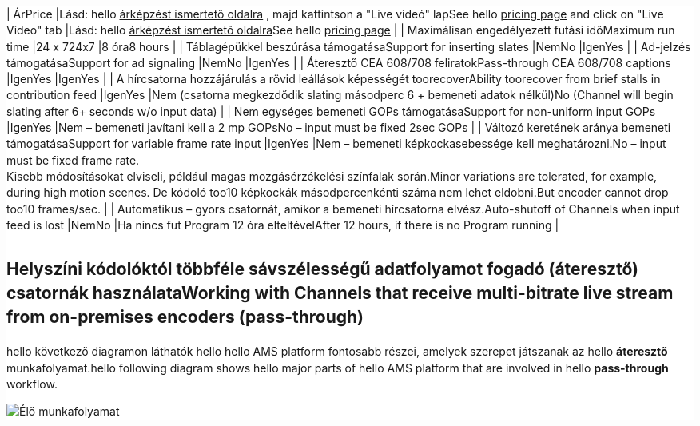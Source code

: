 | <span data-ttu-id="755ae-160">Ár</span><span class="sxs-lookup"><span data-stu-id="755ae-160">Price</span></span> |<span data-ttu-id="755ae-161">Lásd: hello [árképzést ismertető oldalra](https://azure.microsoft.com/pricing/details/media-services/) , majd kattintson a "Live videó" lap</span><span class="sxs-lookup"><span data-stu-id="755ae-161">See hello [pricing page](https://azure.microsoft.com/pricing/details/media-services/) and click on "Live Video" tab</span></span> |<span data-ttu-id="755ae-162">Lásd: hello [árképzést ismertető oldalra](https://azure.microsoft.com/pricing/details/media-services/)</span><span class="sxs-lookup"><span data-stu-id="755ae-162">See hello [pricing page](https://azure.microsoft.com/pricing/details/media-services/)</span></span> |
| <span data-ttu-id="755ae-163">Maximálisan engedélyezett futási idő</span><span class="sxs-lookup"><span data-stu-id="755ae-163">Maximum run time</span></span> |<span data-ttu-id="755ae-164">24 x 7</span><span class="sxs-lookup"><span data-stu-id="755ae-164">24x7</span></span> |<span data-ttu-id="755ae-165">8 óra</span><span class="sxs-lookup"><span data-stu-id="755ae-165">8 hours</span></span> |
| <span data-ttu-id="755ae-166">Táblagépükkel beszúrása támogatása</span><span class="sxs-lookup"><span data-stu-id="755ae-166">Support for inserting slates</span></span> |<span data-ttu-id="755ae-167">Nem</span><span class="sxs-lookup"><span data-stu-id="755ae-167">No</span></span> |<span data-ttu-id="755ae-168">Igen</span><span class="sxs-lookup"><span data-stu-id="755ae-168">Yes</span></span> |
| <span data-ttu-id="755ae-169">Ad-jelzés támogatása</span><span class="sxs-lookup"><span data-stu-id="755ae-169">Support for ad signaling</span></span> |<span data-ttu-id="755ae-170">Nem</span><span class="sxs-lookup"><span data-stu-id="755ae-170">No</span></span> |<span data-ttu-id="755ae-171">Igen</span><span class="sxs-lookup"><span data-stu-id="755ae-171">Yes</span></span> |
| <span data-ttu-id="755ae-172">Áteresztő CEA 608/708 feliratok</span><span class="sxs-lookup"><span data-stu-id="755ae-172">Pass-through CEA 608/708 captions</span></span> |<span data-ttu-id="755ae-173">Igen</span><span class="sxs-lookup"><span data-stu-id="755ae-173">Yes</span></span> |<span data-ttu-id="755ae-174">Igen</span><span class="sxs-lookup"><span data-stu-id="755ae-174">Yes</span></span> |
| <span data-ttu-id="755ae-175">A hírcsatorna hozzájárulás a rövid leállások képességét toorecover</span><span class="sxs-lookup"><span data-stu-id="755ae-175">Ability toorecover from brief stalls in contribution feed</span></span> |<span data-ttu-id="755ae-176">Igen</span><span class="sxs-lookup"><span data-stu-id="755ae-176">Yes</span></span> |<span data-ttu-id="755ae-177">Nem (csatorna megkezdődik slating másodperc 6 + bemeneti adatok nélkül)</span><span class="sxs-lookup"><span data-stu-id="755ae-177">No (Channel will begin slating after 6+ seconds w/o input data)</span></span> |
| <span data-ttu-id="755ae-178">Nem egységes bemeneti GOPs támogatása</span><span class="sxs-lookup"><span data-stu-id="755ae-178">Support for non-uniform input GOPs</span></span> |<span data-ttu-id="755ae-179">Igen</span><span class="sxs-lookup"><span data-stu-id="755ae-179">Yes</span></span> |<span data-ttu-id="755ae-180">Nem – bemeneti javítani kell a 2 mp GOPs</span><span class="sxs-lookup"><span data-stu-id="755ae-180">No – input must be fixed 2sec GOPs</span></span> |
| <span data-ttu-id="755ae-181">Változó keretének aránya bemeneti támogatása</span><span class="sxs-lookup"><span data-stu-id="755ae-181">Support for variable frame rate input</span></span> |<span data-ttu-id="755ae-182">Igen</span><span class="sxs-lookup"><span data-stu-id="755ae-182">Yes</span></span> |<span data-ttu-id="755ae-183">Nem – bemeneti képkockasebessége kell meghatározni.</span><span class="sxs-lookup"><span data-stu-id="755ae-183">No – input must be fixed frame rate.</span></span><br/><span data-ttu-id="755ae-184">Kisebb módosításokat elviseli, például magas mozgásérzékelési színfalak során.</span><span class="sxs-lookup"><span data-stu-id="755ae-184">Minor variations are tolerated, for example, during high motion scenes.</span></span> <span data-ttu-id="755ae-185">De kódoló too10 képkockák másodpercenkénti száma nem lehet eldobni.</span><span class="sxs-lookup"><span data-stu-id="755ae-185">But encoder cannot drop too10 frames/sec.</span></span> |
| <span data-ttu-id="755ae-186">Automatikus – gyors csatornát, amikor a bemeneti hírcsatorna elvész.</span><span class="sxs-lookup"><span data-stu-id="755ae-186">Auto-shutoff of Channels when input feed is lost</span></span> |<span data-ttu-id="755ae-187">Nem</span><span class="sxs-lookup"><span data-stu-id="755ae-187">No</span></span> |<span data-ttu-id="755ae-188">Ha nincs fut Program 12 óra elteltével</span><span class="sxs-lookup"><span data-stu-id="755ae-188">After 12 hours, if there is no Program running</span></span> |

## <a name="working-with-channels-that-receive-multi-bitrate-live-stream-from-on-premises-encoders-pass-through"></a><span data-ttu-id="755ae-189">Helyszíni kódolóktól többféle sávszélességű adatfolyamot fogadó (áteresztő) csatornák használata</span><span class="sxs-lookup"><span data-stu-id="755ae-189">Working with Channels that receive multi-bitrate live stream from on-premises encoders (pass-through)</span></span>
<span data-ttu-id="755ae-190">hello következő diagramon láthatók hello hello AMS platform fontosabb részei, amelyek szerepet játszanak az hello **áteresztő** munkafolyamat.</span><span class="sxs-lookup"><span data-stu-id="755ae-190">hello following diagram shows hello major parts of hello AMS platform that are involved in hello **pass-through** workflow.</span></span>

![Élő munkafolyamat](./media/media-services-live-streaming-workflow/media-services-live-streaming-current.png)
